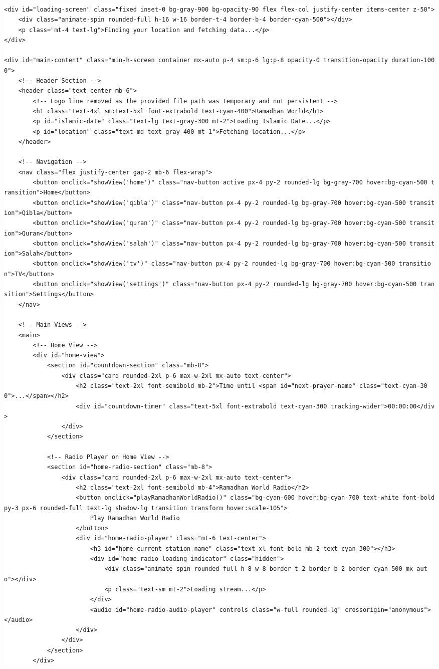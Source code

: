     <div id="loading-screen" class="fixed inset-0 bg-gray-900 bg-opacity-90 flex flex-col justify-center items-center z-50">
        <div class="animate-spin rounded-full h-16 w-16 border-t-4 border-b-4 border-cyan-500"></div>
        <p class="mt-4 text-lg">Finding your location and fetching data...</p>
    </div>

    <div id="main-content" class="min-h-screen container mx-auto p-4 sm:p-6 lg:p-8 opacity-0 transition-opacity duration-1000">
        <!-- Header Section -->
        <header class="text-center mb-6">
            <!-- Logo line removed as the provided file path was temporary and not persistent -->
            <h1 class="text-4xl sm:text-5xl font-extrabold text-cyan-400">Ramadhan World</h1>
            <p id="islamic-date" class="text-lg text-gray-300 mt-2">Loading Islamic Date...</p>
            <p id="location" class="text-md text-gray-400 mt-1">Fetching location...</p>
        </header>

        <!-- Navigation -->
        <nav class="flex justify-center gap-2 mb-6 flex-wrap">
            <button onclick="showView('home')" class="nav-button active px-4 py-2 rounded-lg bg-gray-700 hover:bg-cyan-500 transition">Home</button>
            <button onclick="showView('qibla')" class="nav-button px-4 py-2 rounded-lg bg-gray-700 hover:bg-cyan-500 transition">Qibla</button>
            <button onclick="showView('quran')" class="nav-button px-4 py-2 rounded-lg bg-gray-700 hover:bg-cyan-500 transition">Quran</button>
            <button onclick="showView('salah')" class="nav-button px-4 py-2 rounded-lg bg-gray-700 hover:bg-cyan-500 transition">Salah</button>
            <button onclick="showView('tv')" class="nav-button px-4 py-2 rounded-lg bg-gray-700 hover:bg-cyan-500 transition">TV</button>
            <button onclick="showView('settings')" class="nav-button px-4 py-2 rounded-lg bg-gray-700 hover:bg-cyan-500 transition">Settings</button>
        </nav>

        <!-- Main Views -->
        <main>
            <!-- Home View -->
            <div id="home-view">
                <section id="countdown-section" class="mb-8">
                    <div class="card rounded-2xl p-6 max-w-2xl mx-auto text-center">
                        <h2 class="text-2xl font-semibold mb-2">Time until <span id="next-prayer-name" class="text-cyan-300">...</span></h2>
                        <div id="countdown-timer" class="text-5xl font-extrabold text-cyan-300 tracking-wider">00:00:00</div>
                    </div>
                </section>

                <!-- Radio Player on Home View -->
                <section id="home-radio-section" class="mb-8">
                    <div class="card rounded-2xl p-6 max-w-2xl mx-auto text-center">
                        <h2 class="text-2xl font-semibold mb-4">Ramadhan World Radio</h2>
                        <button onclick="playRamadhanWorldRadio()" class="bg-cyan-600 hover:bg-cyan-700 text-white font-bold py-3 px-6 rounded-full text-lg shadow-lg transition transform hover:scale-105">
                            Play Ramadhan World Radio
                        </button>
                        <div id="home-radio-player" class="mt-6 text-center">
                            <h3 id="home-current-station-name" class="text-xl font-bold mb-2 text-cyan-300"></h3>
                            <div id="home-radio-loading-indicator" class="hidden">
                                <div class="animate-spin rounded-full h-8 w-8 border-t-2 border-b-2 border-cyan-500 mx-auto"></div>
                                <p class="text-sm mt-2">Loading stream...</p>
                            </div>
                            <audio id="home-radio-audio-player" controls class="w-full rounded-lg" crossorigin="anonymous"></audio>
                        </div>
                    </div>
                </section>
            </div>
